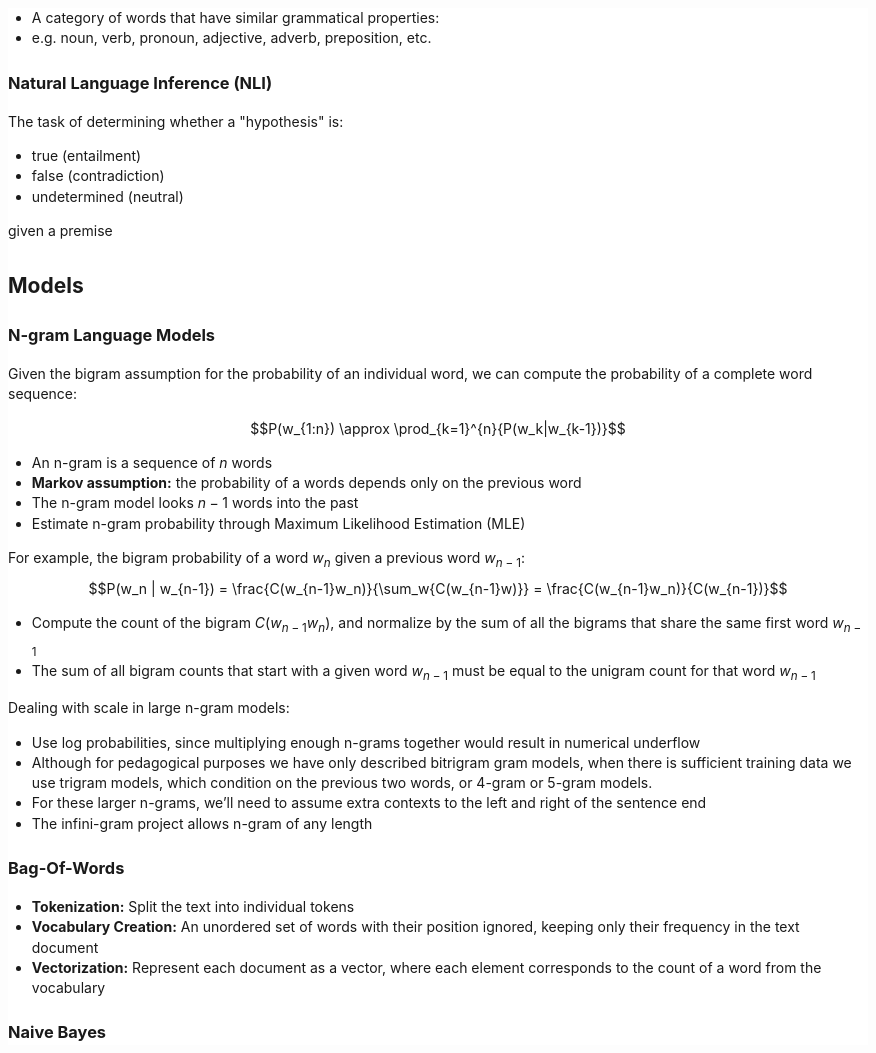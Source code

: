 - A category of words that have similar grammatical properties:
- e.g. noun, verb, pronoun, adjective, adverb, preposition, etc.

### Natural Language Inference (NLI)

The task of determining whether a "hypothesis" is:

- true (entailment)
- false (contradiction)
- undetermined (neutral)

given a premise

## Models

### N-gram Language Models

Given the bigram assumption for the probability of an individual word, we can compute the probability of a complete word sequence:

$$P(w_{1:n}) \approx \prod_{k=1}^{n}{P(w_k|w_{k-1})}$$

- An n-gram is a sequence of $n$ words
- **Markov assumption:** the probability of a words depends only on the previous word
- The n-gram model looks $n-1$ words into the past
- Estimate n-gram probability through Maximum Likelihood Estimation (MLE)

For example, the bigram probability of a word $w_n$ given a previous word $w_{n-1}$:
$$P(w_n | w_{n-1}) = \frac{C(w_{n-1}w_n)}{\sum_w{C(w_{n-1}w)}} = \frac{C(w_{n-1}w_n)}{C(w_{n-1})}$$
  
- Compute the count of the bigram $C(w_{n-1}w_n)$, and normalize by the sum of all the bigrams that share the same first word $w_{n-1}$
- The sum of all bigram counts that start with a given word $w_{n−1}$ must be equal to the unigram count for that word $w_{n−1}$

Dealing with scale in large n-gram models:

- Use log probabilities, since multiplying enough n-grams together would result in numerical underflow
- Although for pedagogical purposes we have only described bitrigram gram models, when there is sufficient training data we use trigram models, which condition on the previous two words, or 4-gram or 5-gram models.
- For these larger n-grams, we’ll need to assume extra contexts to the left and right of the sentence end
- The infini-gram project allows n-gram of any length

### Bag-Of-Words

- **Tokenization:** Split the text into individual tokens
- **Vocabulary Creation:** An unordered set of words with their position ignored, keeping only their frequency in the text document
- **Vectorization:** Represent each document as a vector, where each element corresponds to the count of a word from the vocabulary

### Naive Bayes
